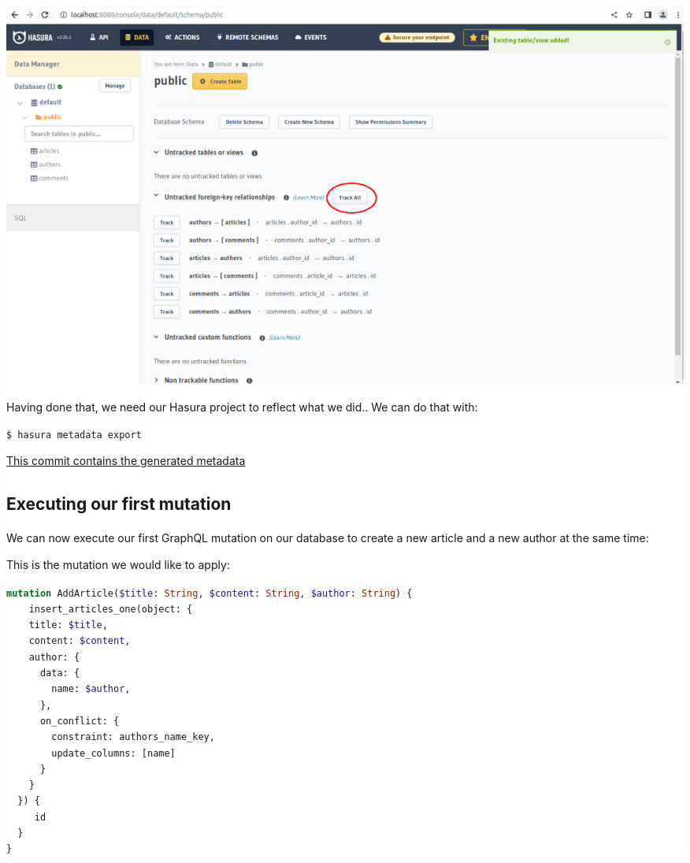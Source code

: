 ![tracking relationships](hasura-metadata-2.png)

Having done that, we need our Hasura project to reflect what we did..
We can do that with:

```
$ hasura metadata export
```

[This commit contains the generated metadata](https://github.com/leonardoce/hasura-blog/commit/32fd8a202f42fb07fe25e2c66c1fbac26cbb2d96)

## Executing our first mutation

We can now execute our first GraphQL mutation on our database to create a new
article and a new author at the same time:

This is the mutation we would like to apply:

```graphql
mutation AddArticle($title: String, $content: String, $author: String) {
	insert_articles_one(object: {
    title: $title,
    content: $content,
    author: {
      data: {
        name: $author,
      },
      on_conflict: {
        constraint: authors_name_key,
        update_columns: [name]
      }
    }
  }) {
     id
  }
}
```


[^1]: note that the `hasura` CLI will try to connect to a hasura server